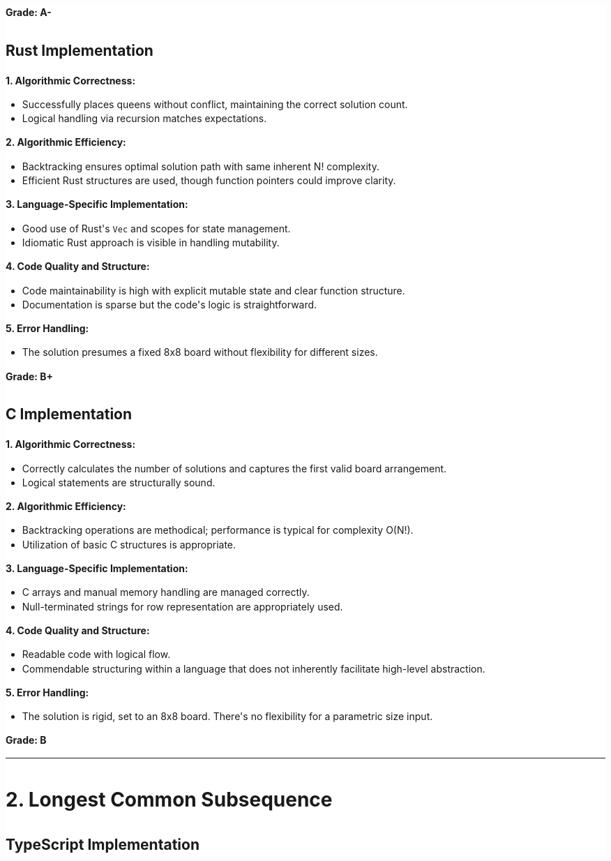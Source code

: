 **Grade: A-**

## Rust Implementation

**1. Algorithmic Correctness:**
- Successfully places queens without conflict, maintaining the correct solution count.
- Logical handling via recursion matches expectations.

**2. Algorithmic Efficiency:**
- Backtracking ensures optimal solution path with same inherent N! complexity.
- Efficient Rust structures are used, though function pointers could improve clarity.

**3. Language-Specific Implementation:**
- Good use of Rust's `Vec` and scopes for state management.
- Idiomatic Rust approach is visible in handling mutability.

**4. Code Quality and Structure:**
- Code maintainability is high with explicit mutable state and clear function structure.
- Documentation is sparse but the code's logic is straightforward.

**5. Error Handling:**
- The solution presumes a fixed 8x8 board without flexibility for different sizes.
  
**Grade: B+**

## C Implementation

**1. Algorithmic Correctness:**
- Correctly calculates the number of solutions and captures the first valid board arrangement.
- Logical statements are structurally sound.

**2. Algorithmic Efficiency:**
- Backtracking operations are methodical; performance is typical for complexity O(N!).
- Utilization of basic C structures is appropriate.

**3. Language-Specific Implementation:**
- C arrays and manual memory handling are managed correctly.
- Null-terminated strings for row representation are appropriately used.

**4. Code Quality and Structure:**
- Readable code with logical flow.
- Commendable structuring within a language that does not inherently facilitate high-level abstraction.

**5. Error Handling:**
- The solution is rigid, set to an 8x8 board. There's no flexibility for a parametric size input.
  
**Grade: B**

---

# 2. **Longest Common Subsequence**

## TypeScript Implementation
